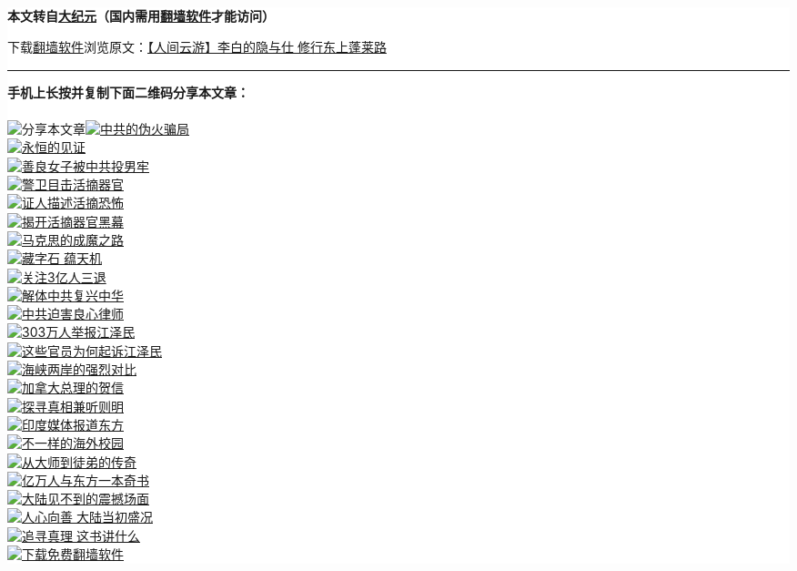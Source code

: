 <strong>本文转自<a href="https://www.epochtimes.com">大纪元</a>（国内需用<a href="https://github.com/bannedbook/fanqiang/wiki">翻墙软件</a>才能访问）</strong><p>下载<a href="https://github.com/bannedbook/fanqiang/wiki">翻墙软件</a>浏览原文：<a href="https://www.epochtimes.com/gb/20/7/26/n12284647.htm">【人间云游】李白的隐与仕  修行东上蓬莱路</a></p><hr>

<strong>手机上长按并复制下面二维码分享本文章：</strong><br><br><img src="http://d1p1.ip.zn2.us/v.php?action=qrcode&url=/gb/20/7/26/n12284647.md%231" title="分享本文章"></td><td VALIGN=TOP><a href="/gb/16/1/21/n4622075.md?dfh#1" target="_blank"><img src="https://raw.githubusercontent.com/hvezsg3018/djy/master/gb/300/wei-f1.jpg" title="中共的伪火骗局"  alt="中共的伪火骗局"></a><br><a href="https://github.com/hvezsg3018/www/blob/master/README.md?dfh#9" target="_blank"><img src="https://raw.githubusercontent.com/hvezsg3018/djy/master/gb/300/yong-h.jpg" title="永恒的见证"  alt="永恒的见证"></a><br><a href="/gb/13/9/29/n3974789.md?dfh#1" target="_blank"><img src="https://raw.githubusercontent.com/hvezsg3018/djy/master/gb/300/shang-lnz.jpg" title="善良女子被中共投男牢"  alt="善良女子被中共投男牢"></a><br><a href="/gb/16/3/16/n4663449.md?dfh#1" target="_blank"><img src="https://raw.githubusercontent.com/hvezsg3018/djy/master/gb/300/huo-z3.jpg" title="警卫目击活摘器官"  alt="警卫目击活摘器官"></a><br><a href="/gb/16/8/7/n8177641.md?dfh#1" target="_blank"><img src="https://raw.githubusercontent.com/hvezsg3018/djy/master/gb/300/huo-z4.jpg" title="证人描述活摘恐怖"  alt="证人描述活摘恐怖"></a><br><a href="/gb/10/4/19/n2881569.md?dfh#1" target="_blank"><img src="https://raw.githubusercontent.com/hvezsg3018/djy/master/gb/300/huo-z1.jpg" title="揭开活摘器官黑幕"  alt="揭开活摘器官黑幕"></a><br><a href="/gb/10/11/7/n3077476.md?dfh#1" target="_blank"><img src="https://raw.githubusercontent.com/hvezsg3018/djy/master/gb/300/ma-ks.jpg" title="马克思的成魔之路"  alt="马克思的成魔之路"></a><br><a href="/gb/14/6/9/n4173977.md?dfh#1" target="_blank"><img src="https://raw.githubusercontent.com/hvezsg3018/djy/master/gb/300/chang-zs.jpg" title="藏字石 蕴天机"  alt="藏字石 蕴天机"></a><br><a href="/gb/18/5/10/n10381511.md?dfh#1" target="_blank"><img src="https://raw.githubusercontent.com/hvezsg3018/djy/master/gb/300/st1.jpg" title="关注3亿人三退"  alt="关注3亿人三退"></a><br><a href="/gb/18/3/21/n10237682.md?dfh#1" target="_blank"><img src="https://raw.githubusercontent.com/hvezsg3018/djy/master/gb/300/jie-t.jpg" title="解体中共复兴中华"  alt="解体中共复兴中华"></a><br><a href="/gb/9/2/9/n2422991.md?dfh#1" target="_blank"><img src="https://raw.githubusercontent.com/hvezsg3018/djy/master/gb/300/gao-zs.jpg" title="中共迫害良心律师"  alt="中共迫害良心律师"></a><br><a href="/gb/18/12/9/n10900044.md?dfh#1" target="_blank"><img src="https://raw.githubusercontent.com/hvezsg3018/djy/master/gb/300/sj1.jpg" title="303万人举报江泽民"  alt="303万人举报江泽民"></a><br><a href="/gb/18/8/28/n10672014.md?dfh#1" target="_blank"><img src="https://raw.githubusercontent.com/hvezsg3018/djy/master/gb/300/sj2.jpg" title="这些官员为何起诉江泽民"  alt="这些官员为何起诉江泽民"></a><br><a href="/gb/8/12/18/n2367165.md?dfh#1" target="_blank"><img src="https://raw.githubusercontent.com/hvezsg3018/djy/master/gb/300/liangan.jpg" title="海峡两岸的强烈对比"  alt="海峡两岸的强烈对比"></a><br><a href="/gb/15/12/10/n4593139.md?dfh#1" target="_blank"><img src="https://raw.githubusercontent.com/hvezsg3018/djy/master/gb/300/jia-ndzl.jpg" title="加拿大总理的贺信"  alt="加拿大总理的贺信"></a><br><a href="/gb/11/6/17/n3289382.md?dfh#1" target="_blank"><img src="https://raw.githubusercontent.com/hvezsg3018/djy/master/gb/300/xiao-wd.jpg" title="探寻真相兼听则明"  alt="探寻真相兼听则明"></a><br><a href="/gb/18/10/27/n10812623.md?dfh#1" target="_blank"><img src="https://raw.githubusercontent.com/hvezsg3018/djy/master/gb/300/yindu.jpg" title="印度媒体报道东方"  alt="印度媒体报道东方"></a><br><a href="/gb/18/6/9/n10469652.md?dfh#1" target="_blank"><img src="https://raw.githubusercontent.com/hvezsg3018/djy/master/gb/300/xie-j.jpg" title="不一样的海外校园"  alt="不一样的海外校园"></a><br><a href="/gb/7/4/5/n1669415.md?dfh#1" target="_blank"><img src="https://raw.githubusercontent.com/hvezsg3018/djy/master/gb/300/li-up.jpg" title="从大师到徒弟的传奇"  alt="从大师到徒弟的传奇"></a><br><a href="/gb/17/5/26/n9191512.md?dfh#1" target="_blank"><img src="https://raw.githubusercontent.com/hvezsg3018/djy/master/gb/300/zfl2.jpg" title="亿万人与东方一本奇书"  alt="亿万人与东方一本奇书"></a><br><a href="/gb/13/11/27/n4020290.md?dfh#1" target="_blank"><img src="https://raw.githubusercontent.com/hvezsg3018/djy/master/gb/300/zhen-h.jpg" title="大陆见不到的震撼场面"  alt="大陆见不到的震撼场面"></a><br><a href="/gb/15/7/17/n4482910.md?dfh#1" target="_blank"><img src="https://raw.githubusercontent.com/hvezsg3018/djy/master/gb/300/dalu-sk.jpg" title="人心向善 大陆当初盛况"  alt="人心向善 大陆当初盛况"></a><br><a href="/gb/19/1/5/n10955468.md?dfh#1" target="_blank"><img src="https://raw.githubusercontent.com/hvezsg3018/djy/master/gb/300/zfl1.jpg" title="追寻真理 这书讲什么"  alt="追寻真理 这书讲什么"></a><br><a href="https://github.com/bannedbook/fanqiang/wiki" target="_blank"><img src="https://raw.githubusercontent.com/hvezsg3018/djy/master/gb/300/fq1.jpg" title="下载免费翻墙软件"  alt="下载免费翻墙软件"></a><br></td></tr></table>
